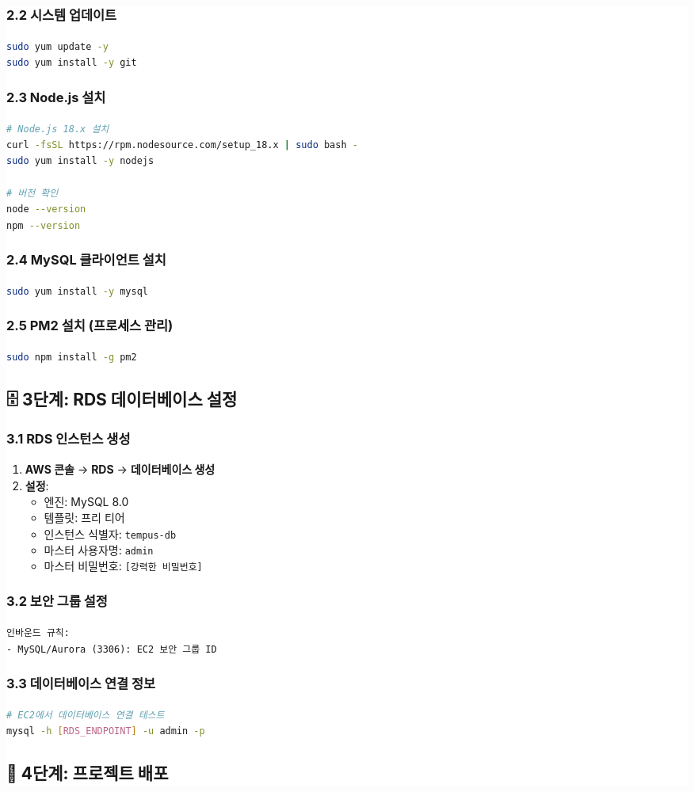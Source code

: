 ### 2.2 시스템 업데이트
```bash
sudo yum update -y
sudo yum install -y git
```

### 2.3 Node.js 설치
```bash
# Node.js 18.x 설치
curl -fsSL https://rpm.nodesource.com/setup_18.x | sudo bash -
sudo yum install -y nodejs

# 버전 확인
node --version
npm --version
```

### 2.4 MySQL 클라이언트 설치
```bash
sudo yum install -y mysql
```

### 2.5 PM2 설치 (프로세스 관리)
```bash
sudo npm install -g pm2
```

## 🗄️ 3단계: RDS 데이터베이스 설정

### 3.1 RDS 인스턴스 생성
1. **AWS 콘솔** → **RDS** → **데이터베이스 생성**
2. **설정**:
   - 엔진: MySQL 8.0
   - 템플릿: 프리 티어
   - 인스턴스 식별자: `tempus-db`
   - 마스터 사용자명: `admin`
   - 마스터 비밀번호: `[강력한 비밀번호]`

### 3.2 보안 그룹 설정
```
인바운드 규칙:
- MySQL/Aurora (3306): EC2 보안 그룹 ID
```

### 3.3 데이터베이스 연결 정보
```bash
# EC2에서 데이터베이스 연결 테스트
mysql -h [RDS_ENDPOINT] -u admin -p
```

## 📁 4단계: 프로젝트 배포
